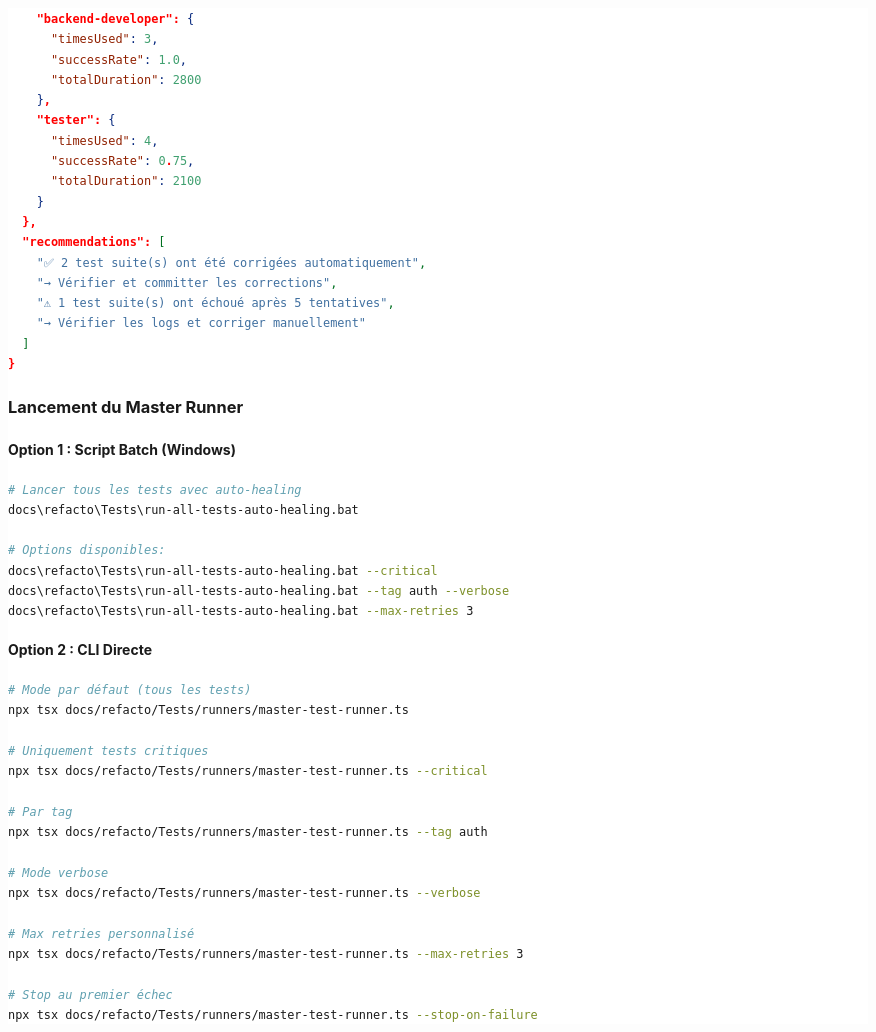 ```json
    "backend-developer": {
      "timesUsed": 3,
      "successRate": 1.0,
      "totalDuration": 2800
    },
    "tester": {
      "timesUsed": 4,
      "successRate": 0.75,
      "totalDuration": 2100
    }
  },
  "recommendations": [
    "✅ 2 test suite(s) ont été corrigées automatiquement",
    "→ Vérifier et committer les corrections",
    "⚠️ 1 test suite(s) ont échoué après 5 tentatives",
    "→ Vérifier les logs et corriger manuellement"
  ]
}
```

### Lancement du Master Runner

#### Option 1 : Script Batch (Windows)
```bash
# Lancer tous les tests avec auto-healing
docs\refacto\Tests\run-all-tests-auto-healing.bat

# Options disponibles:
docs\refacto\Tests\run-all-tests-auto-healing.bat --critical
docs\refacto\Tests\run-all-tests-auto-healing.bat --tag auth --verbose
docs\refacto\Tests\run-all-tests-auto-healing.bat --max-retries 3
```

#### Option 2 : CLI Directe
```bash
# Mode par défaut (tous les tests)
npx tsx docs/refacto/Tests/runners/master-test-runner.ts

# Uniquement tests critiques
npx tsx docs/refacto/Tests/runners/master-test-runner.ts --critical

# Par tag
npx tsx docs/refacto/Tests/runners/master-test-runner.ts --tag auth

# Mode verbose
npx tsx docs/refacto/Tests/runners/master-test-runner.ts --verbose

# Max retries personnalisé
npx tsx docs/refacto/Tests/runners/master-test-runner.ts --max-retries 3

# Stop au premier échec
npx tsx docs/refacto/Tests/runners/master-test-runner.ts --stop-on-failure
```
